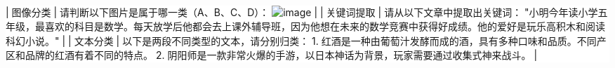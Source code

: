 | 图像分类                                | 请判断以下图片是属于哪一类（A、B、C、D）： ![image](https://i.imgur.com/BzvqYl3.jpg)                                                                                                                                                                                                                                                                                                                                                                                                                                                                                                                                                                                                                                                                                                                                                                                                                                                                                                                                                                                                                                                                                                                                                                                                                                                                                                                                                                                                                                                                                                                                                                                                                                                                                                                      |
| 关键词提取                              | 请从以下文章中提取出关键词： "小明今年读小学五年级，最喜欢的科目是数学。每天放学后他都会去上课外辅导班，因为他想在未来的数学竞赛中获得好成绩。他的爱好是玩乐高积木和阅读科幻小说。"                                                                                                                                                                                                                                                                                                                                                                                                                                                                                                                                                                                                                                                                                                                                                                                                                                                                                                                                                                                                                                                                                                                                                                                                                                                                                                                                                                                                                        |
| 文本分类                                | 以下是两段不同类型的文本，请分别归类： 1. 红酒是一种由葡萄汁发酵而成的酒，具有多种口味和品质。不同产区和品牌的红酒有着不同的特点。 2. 阴阳师是一款非常火爆的手游，以日本神话为背景，玩家需要通过收集式神来战斗。                                                                                                                                                                                                                                                                                                                                                                                                                                                                                                                                                                                                                                                                                                                                                                                                                                                                                                                                                                                                                                                                                                                                                                                                                                                                                                                                                                                                            |